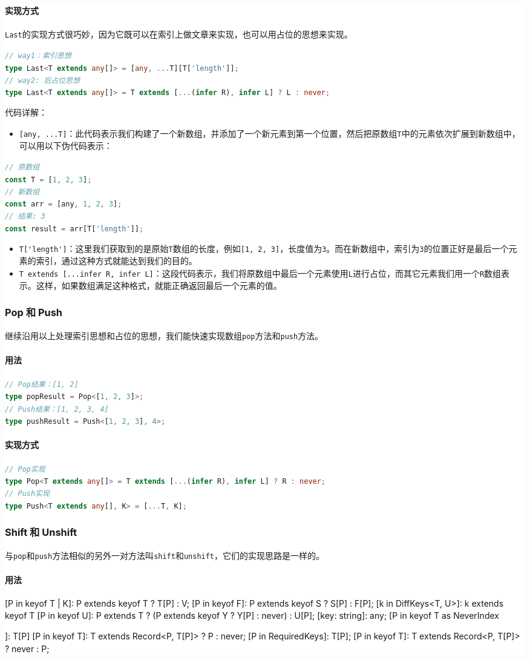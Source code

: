 #### 实现方式

`Last`的实现方式很巧妙，因为它既可以在索引上做文章来实现，也可以用占位的思想来实现。

```ts
// way1：索引思想
type Last<T extends any[]> = [any, ...T][T['length']];
// way2: 后占位思想
type Last<T extends any[]> = T extends [...(infer R), infer L] ? L : never;
```

代码详解：

- `[any, ...T]`：此代码表示我们构建了一个新数组，并添加了一个新元素到第一个位置，然后把原数组`T`中的元素依次扩展到新数组中，可以用以下伪代码表示：

```ts
// 原数组
const T = [1, 2, 3];
// 新数组
const arr = [any, 1, 2, 3];
// 结果: 3
const result = arr[T['length']];
```

- `T['length']`：这里我们获取到的是原始`T`数组的长度，例如`[1, 2, 3]`，长度值为`3`。而在新数组中，索引为`3`的位置正好是最后一个元素的索引，通过这种方式就能达到我们的目的。
- `T extends [...infer R, infer L]`：这段代码表示，我们将原数组中最后一个元素使用`L`进行占位，而其它元素我们用一个`R`数组表示。这样，如果数组满足这种格式，就能正确返回最后一个元素的值。

### Pop 和 Push

继续沿用以上处理索引思想和占位的思想，我们能快速实现数组`pop`方法和`push`方法。

#### 用法

```ts
// Pop结果：[1, 2]
type popResult = Pop<[1, 2, 3]>;
// Push结果：[1, 2, 3, 4]
type pushResult = Push<[1, 2, 3], 4>;
```

#### 实现方式

```ts
// Pop实现
type Pop<T extends any[]> = T extends [...(infer R), infer L] ? R : never;
// Push实现
type Push<T extends any[], K> = [...T, K];
```

### Shift 和 Unshift

与`pop`和`push`方法相似的另外一对方法叫`shift`和`unshift`，它们的实现思路是一样的。

#### 用法


  [P in K]: T[P];
  [P in K]: T;
  [P in keyof T | K]: P extends keyof T ? T[P] : V;
  [P in keyof F]: P extends keyof S ? S[P] : F[P];
  [k in DiffKeys<T, U>]: k extends keyof T
  [P in keyof U]: P extends T ? (P extends keyof Y ? Y[P] : never) : U[P];
  [key: string]: any;
  [P in keyof T as NeverIndex<P>]: T[P]
  [P in keyof T]: T extends Record<P, T[P]> ? P : never;
  [P in RequiredKeys<T>]: T[P];
  [P in keyof T]: T extends Record<P, T[P]> ? never : P;